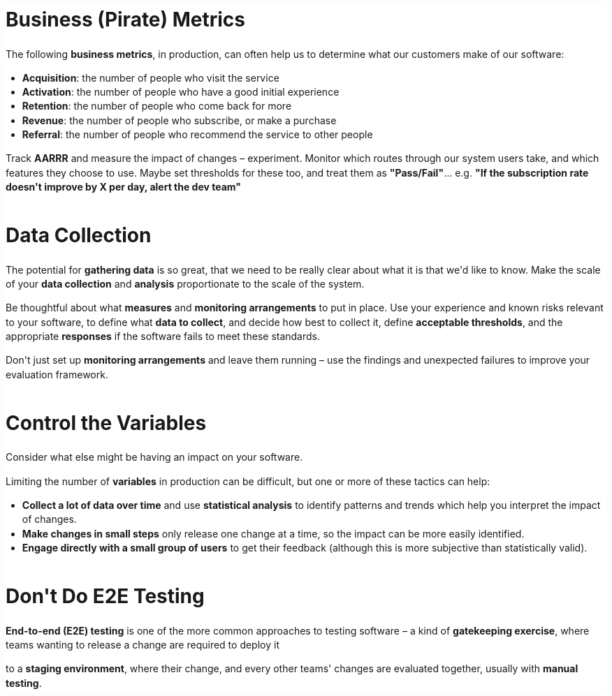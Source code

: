 # **Business (Pirate) Metrics**

The following **business metrics**, in production, can often help us to determine what our customers make of our software:

- **Acquisition**: the number of people who visit the service
- **Activation**: the number of people who have a good initial experience
- **Retention**: the number of people who come back for more
- **Revenue**: the number of people who subscribe, or make a purchase
- **Referral**: the number of people who recommend the service to other people

Track **AARRR** and measure the impact of changes – experiment. Monitor which routes through our system users take, and which features they choose to use. Maybe set thresholds for these too, and treat them as **"Pass/Fail"**… e.g. **"If the subscription rate doesn't improve by X per day, alert the dev team"**

# <span id="page-56-0"></span>**Data Collection**

The potential for **gathering data** is so great, that we need to be really clear about what it is that we'd like to know. Make the scale of your **data collection** and **analysis** proportionate to the scale of the system.

Be thoughtful about what **measures** and **monitoring arrangements** to put in place. Use your experience and known risks relevant to your software, to define what **data to collect**, and decide how best to collect it, define **acceptable thresholds**, and the appropriate **responses** if the software fails to meet these standards.

<span id="page-56-1"></span>Don't just set up **monitoring arrangements** and leave them running – use the findings and unexpected failures to improve your evaluation framework.

# **Control the Variables**

Consider what else might be having an impact on your software.

Limiting the number of **variables** in production can be difficult, but one or more of these tactics can help:

- **Collect a lot of data over time** and use **statistical analysis** to identify patterns and trends which help you interpret the impact of changes.
- **Make changes in small steps** only release one change at a time, so the impact can be more easily identified.
- **Engage directly with a small group of users** to get their feedback (although this is more subjective than statistically valid).

# <span id="page-56-2"></span>**Don't Do E2E Testing**

**End-to-end (E2E) testing** is one of the more common approaches to testing software – a kind of **gatekeeping exercise**, where teams wanting to release a change are required to deploy it

to a **staging environment**, where their change, and every other teams' changes are evaluated together, usually with **manual testing**.
